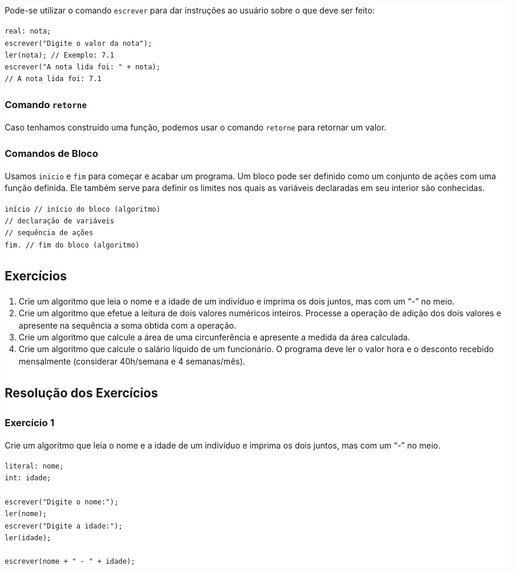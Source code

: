 Pode-se utilizar o comando `escrever` para dar instruções ao usuário sobre o que deve ser feito:

```portugol
real: nota;
escrever("Digite o valor da nota");
ler(nota); // Exemplo: 7.1
escrever("A nota lida foi: " + nota);
// A nota lida foi: 7.1
```

### Comando `retorne`

Caso tenhamos construído uma função, podemos usar o comando `retorne` para retornar um valor.

### Comandos de Bloco

Usamos `inicio` e `fim` para começar e acabar um programa. Um bloco pode ser definido como um conjunto de ações com uma função definida. Ele também serve para definir os limites nos quais as variáveis declaradas em seu interior são conhecidas.

```portugol
início // início do bloco (algoritmo)
// declaração de variáveis
// sequência de ações
fim. // fim do bloco (algoritmo)
```

## Exercícios

1. Crie um algoritmo que leia o nome e a idade de um indivíduo e imprima os dois juntos, mas com um “-” no meio.
2. Crie um algoritmo que efetue a leitura de dois valores numéricos inteiros. Processe a operação de adição dos dois valores e apresente na sequência a soma obtida com a operação.
3. Crie um algoritmo que calcule a área de uma circunferência e apresente a medida da área calculada.
4. Crie um algoritmo que calcule o salário líquido de um funcionário. O programa deve ler o valor hora e o desconto recebido mensalmente (considerar 40h/semana e 4 semanas/mês).

## Resolução dos Exercícios

### Exercício 1

Crie um algoritmo que leia o nome e a idade de um indivíduo e imprima os dois juntos, mas com um “-” no meio.

```portugol
literal: nome;
int: idade;

escrever("Digite o nome:");
ler(nome);
escrever("Digite a idade:");
ler(idade);

escrever(nome + " - " + idade);
```
